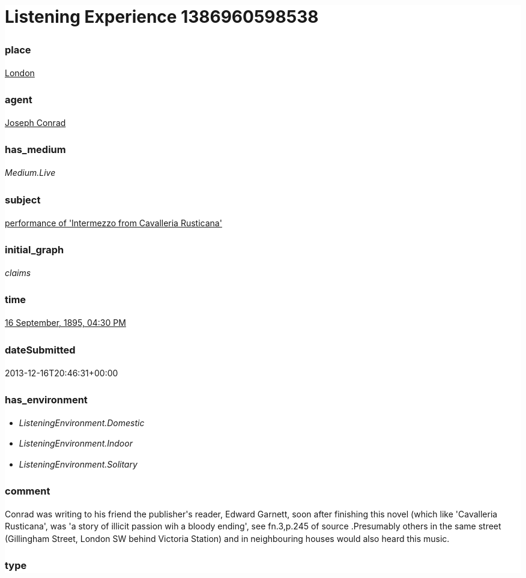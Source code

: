 # Listening Experience 1386960598538

### place


[London](#London)

### agent


[Joseph Conrad](#Joseph-Conrad)

### has_medium


*Medium.Live*

### subject


[performance of 'Intermezzo from Cavalleria Rusticana'](#performance-of-'Intermezzo-from-Cavalleria-Rusticana')

### initial_graph


*claims*

### time


[16 September, 1895, 04:30 PM](#16-September-1895-04-30-PM)

### dateSubmitted


2013-12-16T20:46:31+00:00

### has_environment

 - *ListeningEnvironment.Domestic*

 - *ListeningEnvironment.Indoor*

 - *ListeningEnvironment.Solitary*

### comment


Conrad was writing to his friend the publisher's reader, Edward Garnett, soon after finishing this novel (which like 'Cavalleria Rusticana', was  'a story of illicit passion wih a bloody ending', see fn.3,p.245 of source .Presumably  others in the same street (Gillingham Street, London SW behind Victoria Station) and in  neighbouring houses would also heard this music. 

### type
